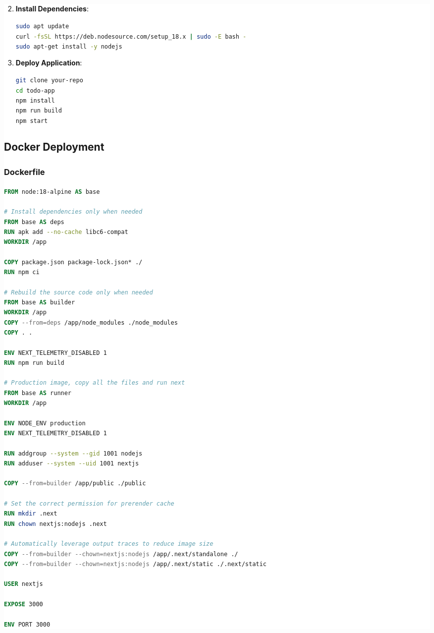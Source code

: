 2. **Install Dependencies**:
   ```bash
   sudo apt update
   curl -fsSL https://deb.nodesource.com/setup_18.x | sudo -E bash -
   sudo apt-get install -y nodejs
   ```

3. **Deploy Application**:
   ```bash
   git clone your-repo
   cd todo-app
   npm install
   npm run build
   npm start
   ```

## Docker Deployment

### Dockerfile

```dockerfile
FROM node:18-alpine AS base

# Install dependencies only when needed
FROM base AS deps
RUN apk add --no-cache libc6-compat
WORKDIR /app

COPY package.json package-lock.json* ./
RUN npm ci

# Rebuild the source code only when needed
FROM base AS builder
WORKDIR /app
COPY --from=deps /app/node_modules ./node_modules
COPY . .

ENV NEXT_TELEMETRY_DISABLED 1
RUN npm run build

# Production image, copy all the files and run next
FROM base AS runner
WORKDIR /app

ENV NODE_ENV production
ENV NEXT_TELEMETRY_DISABLED 1

RUN addgroup --system --gid 1001 nodejs
RUN adduser --system --uid 1001 nextjs

COPY --from=builder /app/public ./public

# Set the correct permission for prerender cache
RUN mkdir .next
RUN chown nextjs:nodejs .next

# Automatically leverage output traces to reduce image size
COPY --from=builder --chown=nextjs:nodejs /app/.next/standalone ./
COPY --from=builder --chown=nextjs:nodejs /app/.next/static ./.next/static

USER nextjs

EXPOSE 3000

ENV PORT 3000
```